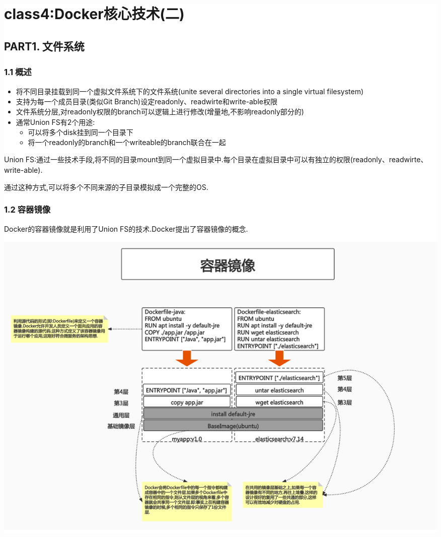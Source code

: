 # class4:Docker核心技术(二)

## PART1. 文件系统

### 1.1 概述

- 将不同目录挂载到同一个虚拟文件系统下的文件系统(unite several directories into a single virtual filesystem)
- 支持为每一个成员目录(类似Git Branch)设定readonly、readwirte和write-able权限
- 文件系统分层,对readonly权限的branch可以逻辑上进行修改(增量地,不影响readonly部分的)
- 通常Union FS有2个用途:
	- 可以将多个disk挂到同一个目录下
	- 将一个readonly的branch和一个writeable的branch联合在一起

Union FS:通过一些技术手段,将不同的目录mount到同一个虚拟目录中.每个目录在虚拟目录中可以有独立的权限(readonly、readwirte、write-able).

通过这种方式,可以将多个不同来源的子目录模拟成一个完整的OS.

### 1.2 容器镜像

Docker的容器镜像就是利用了Union FS的技术.Docker提出了容器镜像的概念.

![容器镜像](./img/容器镜像.jpg)
